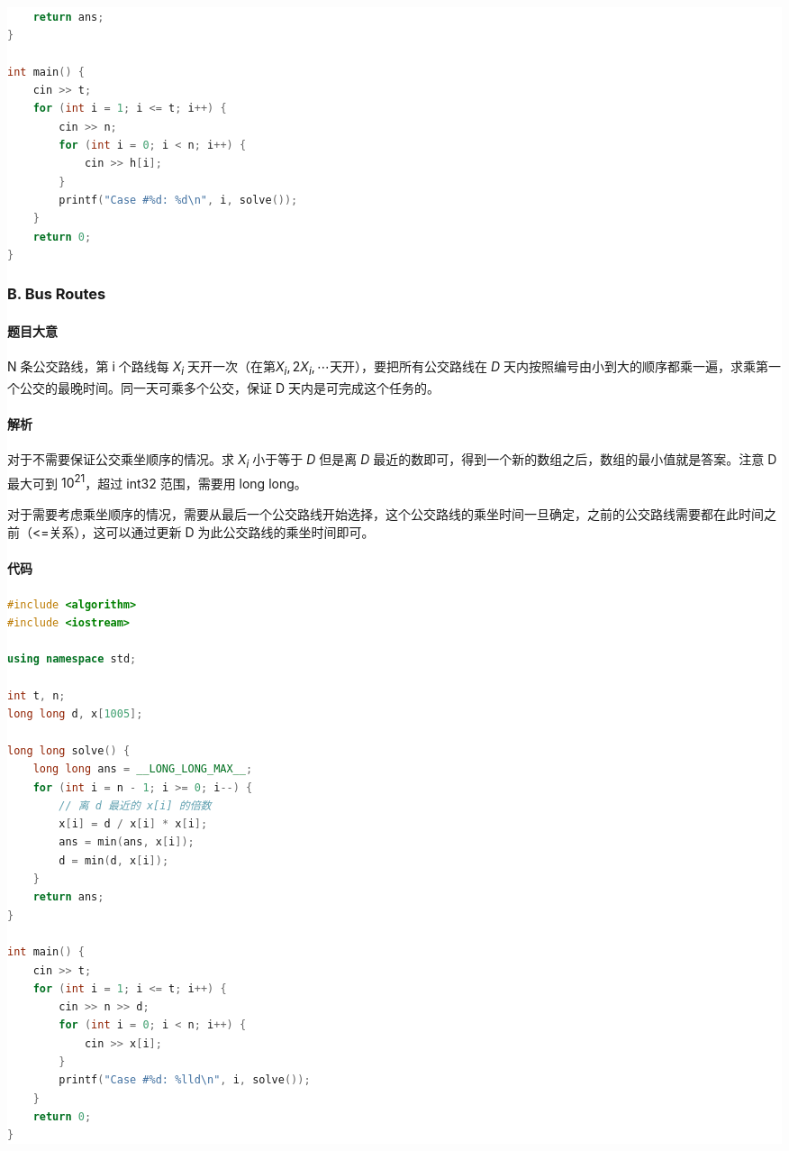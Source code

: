 ```cpp
    return ans;
}

int main() {
    cin >> t;
    for (int i = 1; i <= t; i++) {
        cin >> n;
        for (int i = 0; i < n; i++) {
            cin >> h[i];
        }
        printf("Case #%d: %d\n", i, solve());
    }
    return 0;
}
```

### B. Bus Routes

#### 题目大意

N 条公交路线，第 i 个路线每 $X_i$ 天开一次（在第$X_i, 2X_i, \cdots$天开），要把所有公交路线在 $D$ 天内按照编号由小到大的顺序都乘一遍，求乘第一个公交的最晚时间。同一天可乘多个公交，保证 D 天内是可完成这个任务的。

#### 解析

对于不需要保证公交乘坐顺序的情况。求 $X_i$ 小于等于 $D$ 但是离 $D$ 最近的数即可，得到一个新的数组之后，数组的最小值就是答案。注意 D 最大可到 $10^{21}$，超过 int32 范围，需要用 long long。

对于需要考虑乘坐顺序的情况，需要从最后一个公交路线开始选择，这个公交路线的乘坐时间一旦确定，之前的公交路线需要都在此时间之前（<=关系），这可以通过更新 D 为此公交路线的乘坐时间即可。

#### 代码

```cpp
#include <algorithm>
#include <iostream>

using namespace std;

int t, n;
long long d, x[1005];

long long solve() {
    long long ans = __LONG_LONG_MAX__;
    for (int i = n - 1; i >= 0; i--) {
        // 离 d 最近的 x[i] 的倍数
        x[i] = d / x[i] * x[i];
        ans = min(ans, x[i]);
        d = min(d, x[i]);
    }
    return ans;
}

int main() {
    cin >> t;
    for (int i = 1; i <= t; i++) {
        cin >> n >> d;
        for (int i = 0; i < n; i++) {
            cin >> x[i];
        }
        printf("Case #%d: %lld\n", i, solve());
    }
    return 0;
}
```
